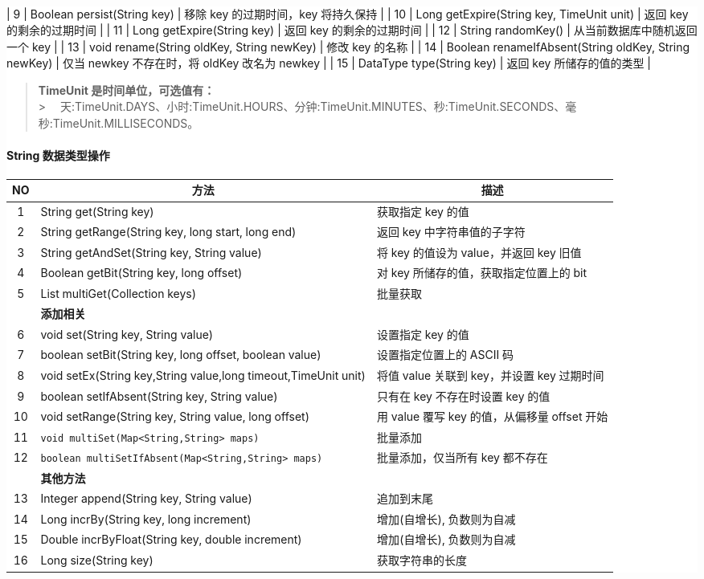 |  9  | Boolean persist(String key)                             | 移除 key 的过期时间，key 将持久保持           |
| 10  | Long getExpire(String key, TimeUnit unit)               | 返回 key 的剩余的过期时间                     |
| 11  | Long getExpire(String key)                              | 返回 key 的剩余的过期时间                     |
| 12  | String randomKey()                                      | 从当前数据库中随机返回一个 key                |
| 13  | void rename(String oldKey, String newKey)               | 修改 key 的名称                               |
| 14  | Boolean renameIfAbsent(String oldKey, String newKey)    | 仅当 newkey 不存在时，将 oldKey 改名为 newkey |
| 15  | DataType type(String key)                               | 返回 key 所储存的值的类型                     |

> **TimeUnit 是时间单位，可选值有：**<br> > &emsp;天:TimeUnit.DAYS、小时:TimeUnit.HOURS、分钟:TimeUnit.MINUTES、秒:TimeUnit.SECONDS、毫秒:TimeUnit.MILLISECONDS。

#### String 数据类型操作

| NO  | 方法                                                           | 描述                                         |
| :-: | -------------------------------------------------------------- | -------------------------------------------- |
|  1  | String get(String key)                                         | 获取指定 key 的值                            |
|  2  | String getRange(String key, long start, long end)              | 返回 key 中字符串值的子字符                  |
|  3  | String getAndSet(String key, String value)                     | 将 key 的值设为 value，并返回 key 旧值       |
|  4  | Boolean getBit(String key, long offset)                        | 对 key 所储存的值，获取指定位置上的 bit      |
|  5  | List multiGet(Collection keys)                                 | 批量获取                                     |
|     | **添加相关**                                                   |                                              |
|  6  | void set(String key, String value)                             | 设置指定 key 的值                            |
|  7  | boolean setBit(String key, long offset, boolean value)         | 设置指定位置上的 ASCII 码                    |
|  8  | void setEx(String key,String value,long timeout,TimeUnit unit) | 将值 value 关联到 key，并设置 key 过期时间   |
|  9  | boolean setIfAbsent(String key, String value)                  | 只有在 key 不存在时设置 key 的值             |
| 10  | void setRange(String key, String value, long offset)           | 用 value 覆写 key 的值，从偏移量 offset 开始 |
| 11  | `void multiSet(Map<String,String> maps)`                       | 批量添加                                     |
| 12  | `boolean multiSetIfAbsent(Map<String,String> maps)`            | 批量添加，仅当所有 key 都不存在              |
|     | **其他方法**                                                   |                                              |
| 13  | Integer append(String key, String value)                       | 追加到末尾                                   |
| 14  | Long incrBy(String key, long increment)                        | 增加(自增长), 负数则为自减                   |
| 15  | Double incrByFloat(String key, double increment)               | 增加(自增长), 负数则为自减                   |
| 16  | Long size(String key)                                          | 获取字符串的长度                             |

